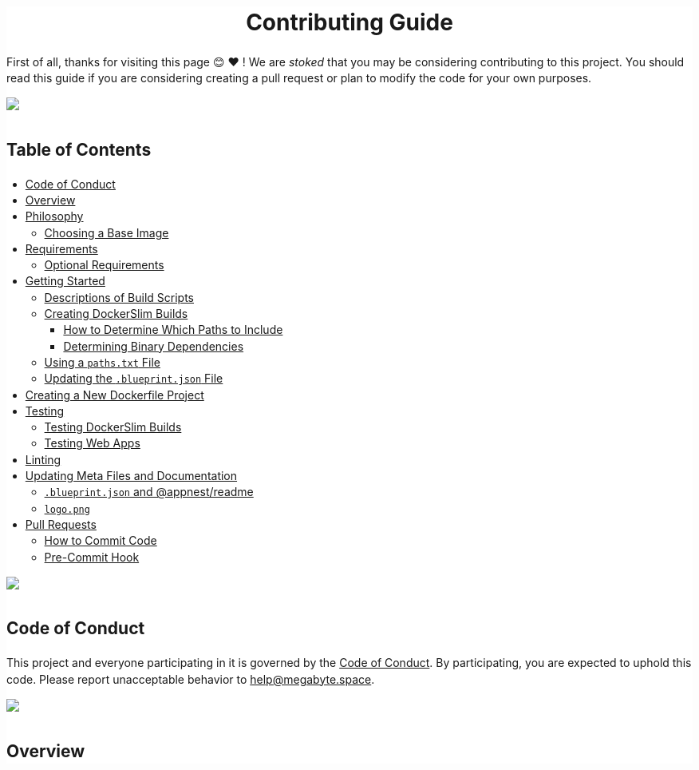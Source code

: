 <div align="center">
  <center><h1 align="center">Contributing Guide</h1></center>
</div>

First of all, thanks for visiting this page 😊 ❤️ ! We are _stoked_ that you may be considering contributing to this project. You should read this guide if you are considering creating a pull request or plan to modify the code for your own purposes.

<a href="#table-of-contents" style="width:100%"><img style="width:100%" src="https://gitlab.com/megabyte-labs/assets/-/raw/master/png/aqua-divider.png" /></a>

## Table of Contents

- [Code of Conduct](#code-of-conduct)
- [Overview](#overview)
- [Philosophy](#philosophy)
  - [Choosing a Base Image](#choosing-a-base-image)
- [Requirements](#requirements)
  - [Optional Requirements](#optional-requirements)
- [Getting Started](#getting-started)
  - [Descriptions of Build Scripts](#descriptions-of-build-scripts)
  - [Creating DockerSlim Builds](#creating-dockerslim-builds)
    - [How to Determine Which Paths to Include](#how-to-determine-which-paths-to-include)
    - [Determining Binary Dependencies](#determining-binary-dependencies)
  - [Using a `paths.txt` File](#using-a-pathstxt-file)
  - [Updating the `.blueprint.json` File](#updating-the-blueprintjson-file)
- [Creating a New Dockerfile Project](#creating-a-new-dockerfile-project)
- [Testing](#testing)
  - [Testing DockerSlim Builds](#testing-dockerslim-builds)
  - [Testing Web Apps](#testing-web-apps)
- [Linting](#linting)
- [Updating Meta Files and Documentation](#updating-meta-files-and-documentation)
  - [`.blueprint.json` and @appnest/readme](#blueprintjson-and-appnestreadme)
  - [`logo.png`](#logopng)
- [Pull Requests](#pull-requests)
  - [How to Commit Code](#how-to-commit-code)
  - [Pre-Commit Hook](#pre-commit-hook)

<a href="#code-of-conduct" style="width:100%"><img style="width:100%" src="https://gitlab.com/megabyte-labs/assets/-/raw/master/png/aqua-divider.png" /></a>

## Code of Conduct

This project and everyone participating in it is governed by the [Code of Conduct](https://github.com/ProfessorManhattan/codeclimate-eslint/blob/master/docs/CODE_OF_CONDUCT.md). By participating, you are expected to uphold this code. Please report unacceptable behavior to [help@megabyte.space](mailto:help@megabyte.space).

<a href="#overview" style="width:100%"><img style="width:100%" src="https://gitlab.com/megabyte-labs/assets/-/raw/master/png/aqua-divider.png" /></a>

## Overview
